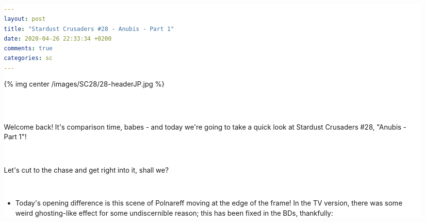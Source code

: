 ```yaml
---
layout: post
title: "Stardust Crusaders #28 - Anubis - Part 1"
date: 2020-04-26 22:33:34 +0200
comments: true
categories: sc
---
```


{% img center /images/SC28/28-headerJP.jpg %}


<br>
<br>

Welcome back! It's comparison time, babes - and today we're going to take a quick look at Stardust Crusaders #28, "Anubis - Part 1"!

<br>

Let's cut to the chase and get right into it, shall we?

<br>

- Today's opening difference is this scene of Polnareff moving at the edge of the frame! In the TV version, there was some weird ghosting-like effect for some undiscernible reason; this has been fixed in the BDs, thankfully:

<video class='lazyload' playsinline nocontrols muted data-autoplay preload='none' loop data-poster='./../images/loadingvideo.jpg'>
  <source src="./../videos/SC28/01 - ghostnareff.webm" type='video/webm; codecs="vp8, vorbis"'>
  <source src="./../videos/SC28/01 - ghostnareff.mp4" type='video/mp4; codecs=avc1.42E01E,mp4a.40.2'>
</video>

<div id="container1" class="twentytwenty-container">
 <img width="100%" height="100%" class="lazyload" src="./../images/loading.jpg"
 data-src="./../images/SC28/tv-02077-1090px.jpg"
 data-srcset="./../images/SC28/tv-02077-512px.jpg 512w,
 ./../images/SC28/tv-02077-768px.jpg 768w,
 ./../images/SC28/tv-02077-1090px.jpg 1090w"
 sizes="(min-width: 1218px) 1090px,
 (min-width: 768px) 87vw,
